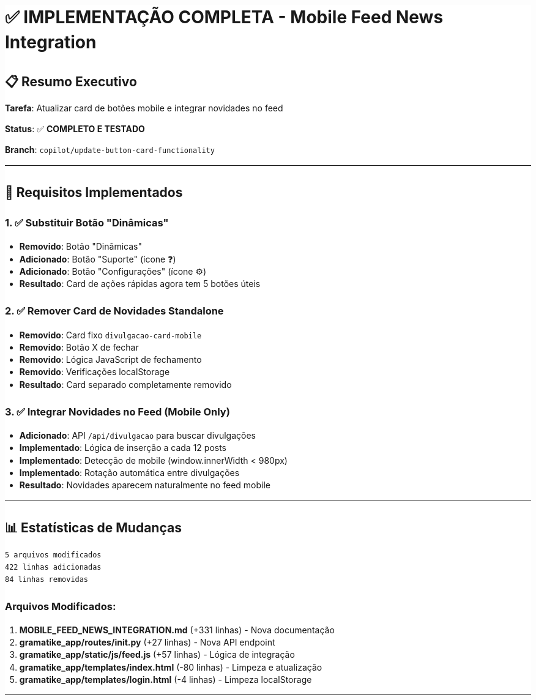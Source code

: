 # ✅ IMPLEMENTAÇÃO COMPLETA - Mobile Feed News Integration

## 📋 Resumo Executivo

**Tarefa**: Atualizar card de botões mobile e integrar novidades no feed

**Status**: ✅ **COMPLETO E TESTADO**

**Branch**: `copilot/update-button-card-functionality`

---

## 🎯 Requisitos Implementados

### 1. ✅ Substituir Botão "Dinâmicas"
- **Removido**: Botão "Dinâmicas" 
- **Adicionado**: Botão "Suporte" (ícone ❓)
- **Adicionado**: Botão "Configurações" (ícone ⚙️)
- **Resultado**: Card de ações rápidas agora tem 5 botões úteis

### 2. ✅ Remover Card de Novidades Standalone
- **Removido**: Card fixo `divulgacao-card-mobile`
- **Removido**: Botão X de fechar
- **Removido**: Lógica JavaScript de fechamento
- **Removido**: Verificações localStorage
- **Resultado**: Card separado completamente removido

### 3. ✅ Integrar Novidades no Feed (Mobile Only)
- **Adicionado**: API `/api/divulgacao` para buscar divulgações
- **Implementado**: Lógica de inserção a cada 12 posts
- **Implementado**: Detecção de mobile (window.innerWidth < 980px)
- **Implementado**: Rotação automática entre divulgações
- **Resultado**: Novidades aparecem naturalmente no feed mobile

---

## 📊 Estatísticas de Mudanças

```
5 arquivos modificados
422 linhas adicionadas
84 linhas removidas
```

### Arquivos Modificados:
1. **MOBILE_FEED_NEWS_INTEGRATION.md** (+331 linhas) - Nova documentação
2. **gramatike_app/routes/__init__.py** (+27 linhas) - Nova API endpoint
3. **gramatike_app/static/js/feed.js** (+57 linhas) - Lógica de integração
4. **gramatike_app/templates/index.html** (-80 linhas) - Limpeza e atualização
5. **gramatike_app/templates/login.html** (-4 linhas) - Limpeza localStorage

---